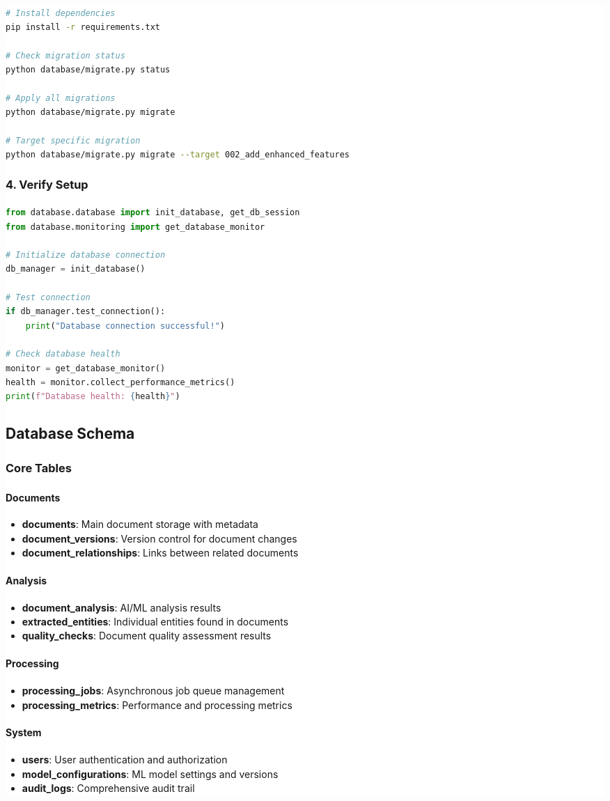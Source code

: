 ```bash
# Install dependencies
pip install -r requirements.txt

# Check migration status
python database/migrate.py status

# Apply all migrations
python database/migrate.py migrate

# Target specific migration
python database/migrate.py migrate --target 002_add_enhanced_features
```

### 4. Verify Setup

```python
from database.database import init_database, get_db_session
from database.monitoring import get_database_monitor

# Initialize database connection
db_manager = init_database()

# Test connection
if db_manager.test_connection():
    print("Database connection successful!")

# Check database health
monitor = get_database_monitor()
health = monitor.collect_performance_metrics()
print(f"Database health: {health}")
```

## Database Schema

### Core Tables

#### Documents
- **documents**: Main document storage with metadata
- **document_versions**: Version control for document changes
- **document_relationships**: Links between related documents

#### Analysis
- **document_analysis**: AI/ML analysis results
- **extracted_entities**: Individual entities found in documents
- **quality_checks**: Document quality assessment results

#### Processing
- **processing_jobs**: Asynchronous job queue management
- **processing_metrics**: Performance and processing metrics

#### System
- **users**: User authentication and authorization
- **model_configurations**: ML model settings and versions
- **audit_logs**: Comprehensive audit trail
